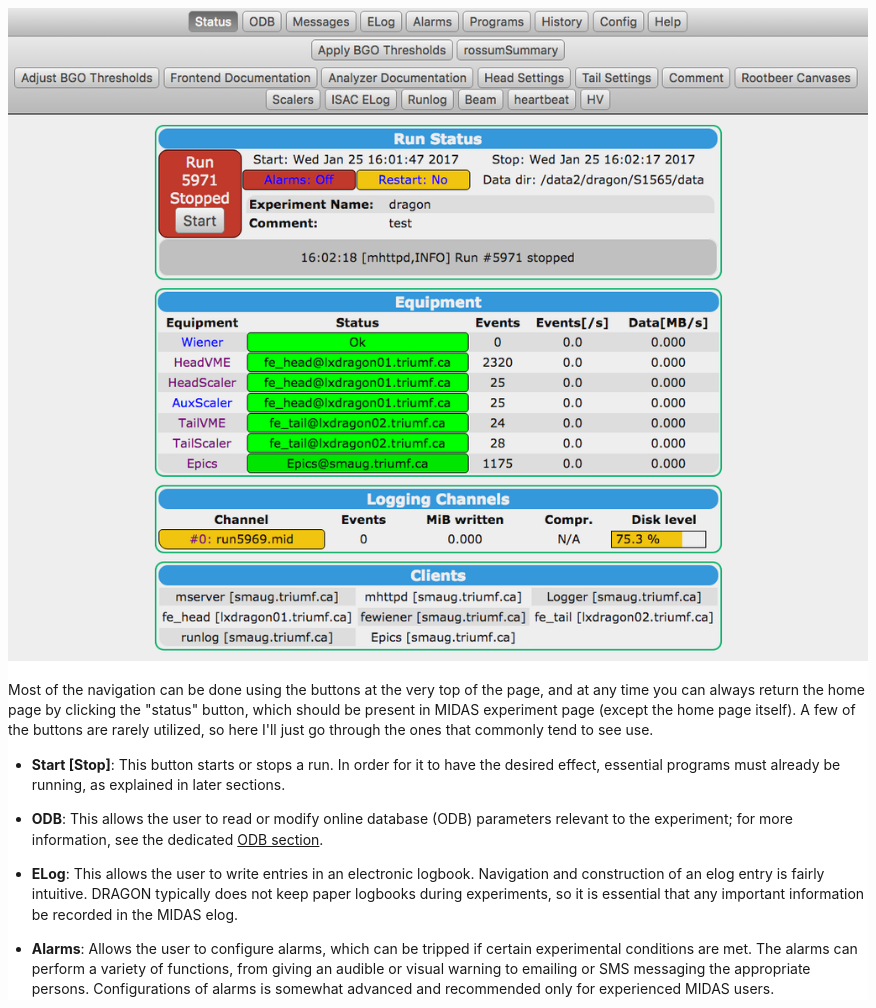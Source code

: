 ![midas_status](images/mstatus.png)

Most of the navigation can be done using the buttons at the very top of the page, and at any time you can always return the home page by clicking the "status" button, which should be present in MIDAS experiment page (except the home page itself). A few of the buttons are rarely utilized, so here I'll just go through the ones that commonly tend to see use.

- __Start [Stop]__: This button starts or stops a run. In order for it to have the desired effect, essential programs must already be running, as explained in later sections.

- __ODB__: This allows the user to read or modify online database (ODB) parameters relevant to the experiment; for more information, see the dedicated [ODB section](#odb).

- __ELog__: This allows the user to write entries in an electronic logbook. Navigation and construction of an elog entry is fairly intuitive. DRAGON typically does not keep paper logbooks during experiments, so it is essential that any important information be recorded in the MIDAS elog.

- __Alarms__: Allows the user to configure alarms, which can be tripped if certain experimental conditions are met. The alarms can perform a variety of functions, from giving an audible or visual warning to emailing or SMS messaging the appropriate persons. Configurations of alarms is somewhat advanced and recommended only for experienced MIDAS users.


[^1]: It is also possible to access the ODB directly from C or C++ code; for more information, see the [odb function documentation](http://ladd00.triumf.ca/~daqweb/doc/midas-devel/html/).